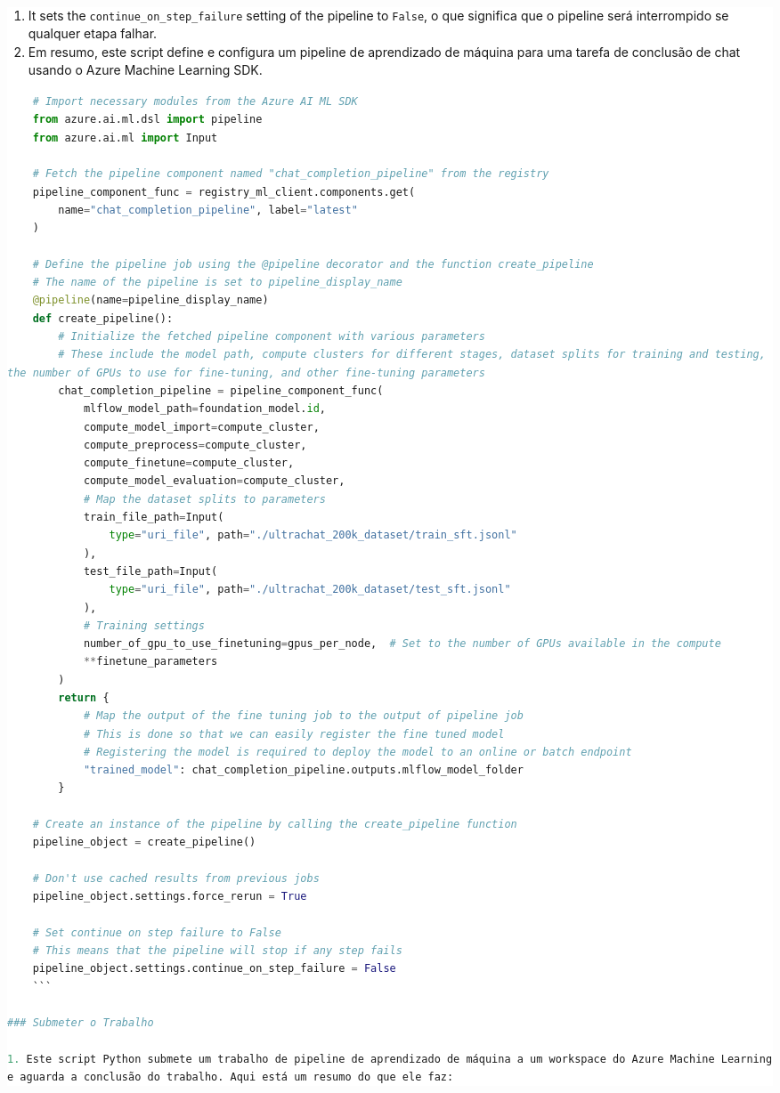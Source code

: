 1. It sets the `continue_on_step_failure` setting of the pipeline to `False`, o que significa que o pipeline será interrompido se qualquer etapa falhar.  
4. Em resumo, este script define e configura um pipeline de aprendizado de máquina para uma tarefa de conclusão de chat usando o Azure Machine Learning SDK.  

```python
    # Import necessary modules from the Azure AI ML SDK
    from azure.ai.ml.dsl import pipeline
    from azure.ai.ml import Input
    
    # Fetch the pipeline component named "chat_completion_pipeline" from the registry
    pipeline_component_func = registry_ml_client.components.get(
        name="chat_completion_pipeline", label="latest"
    )
    
    # Define the pipeline job using the @pipeline decorator and the function create_pipeline
    # The name of the pipeline is set to pipeline_display_name
    @pipeline(name=pipeline_display_name)
    def create_pipeline():
        # Initialize the fetched pipeline component with various parameters
        # These include the model path, compute clusters for different stages, dataset splits for training and testing, the number of GPUs to use for fine-tuning, and other fine-tuning parameters
        chat_completion_pipeline = pipeline_component_func(
            mlflow_model_path=foundation_model.id,
            compute_model_import=compute_cluster,
            compute_preprocess=compute_cluster,
            compute_finetune=compute_cluster,
            compute_model_evaluation=compute_cluster,
            # Map the dataset splits to parameters
            train_file_path=Input(
                type="uri_file", path="./ultrachat_200k_dataset/train_sft.jsonl"
            ),
            test_file_path=Input(
                type="uri_file", path="./ultrachat_200k_dataset/test_sft.jsonl"
            ),
            # Training settings
            number_of_gpu_to_use_finetuning=gpus_per_node,  # Set to the number of GPUs available in the compute
            **finetune_parameters
        )
        return {
            # Map the output of the fine tuning job to the output of pipeline job
            # This is done so that we can easily register the fine tuned model
            # Registering the model is required to deploy the model to an online or batch endpoint
            "trained_model": chat_completion_pipeline.outputs.mlflow_model_folder
        }
    
    # Create an instance of the pipeline by calling the create_pipeline function
    pipeline_object = create_pipeline()
    
    # Don't use cached results from previous jobs
    pipeline_object.settings.force_rerun = True
    
    # Set continue on step failure to False
    # This means that the pipeline will stop if any step fails
    pipeline_object.settings.continue_on_step_failure = False
    ```

### Submeter o Trabalho

1. Este script Python submete um trabalho de pipeline de aprendizado de máquina a um workspace do Azure Machine Learning e aguarda a conclusão do trabalho. Aqui está um resumo do que ele faz:  

```